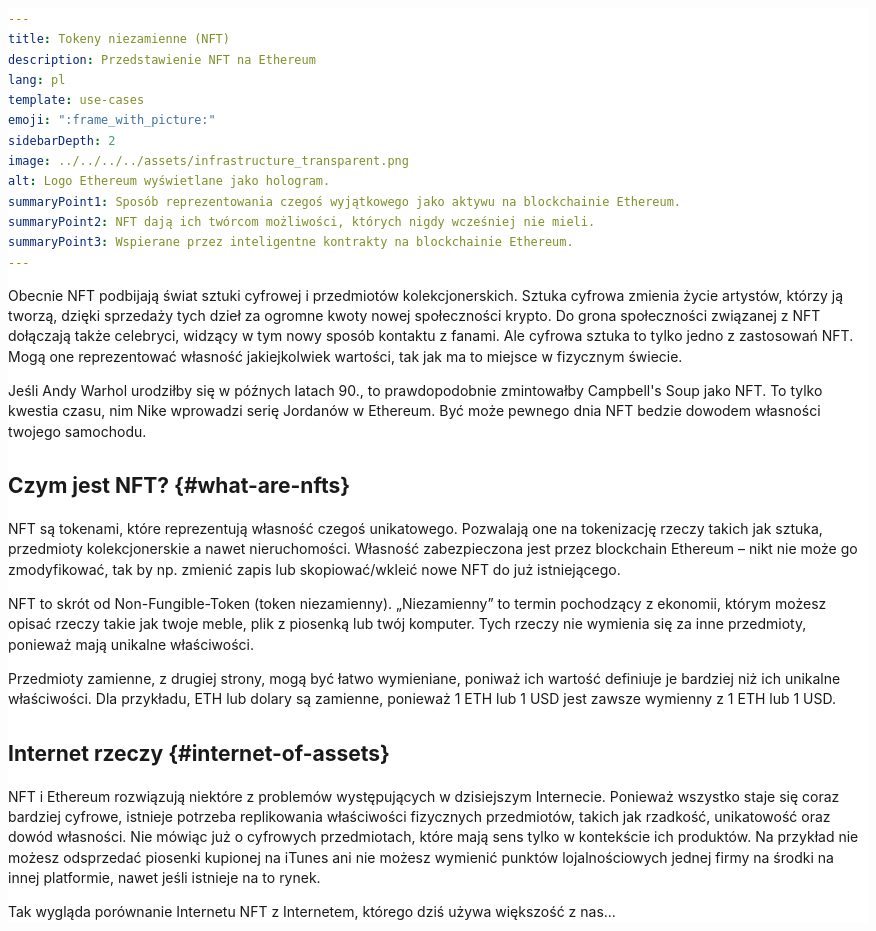 ```yaml
---
title: Tokeny niezamienne (NFT)
description: Przedstawienie NFT na Ethereum
lang: pl
template: use-cases
emoji: ":frame_with_picture:"
sidebarDepth: 2
image: ../../../../assets/infrastructure_transparent.png
alt: Logo Ethereum wyświetlane jako hologram.
summaryPoint1: Sposób reprezentowania czegoś wyjątkowego jako aktywu na blockchainie Ethereum.
summaryPoint2: NFT dają ich twórcom możliwości, których nigdy wcześniej nie mieli.
summaryPoint3: Wspierane przez inteligentne kontrakty na blockchainie Ethereum.
---
```


Obecnie NFT podbijają świat sztuki cyfrowej i przedmiotów kolekcjonerskich. Sztuka cyfrowa zmienia życie artystów, którzy ją tworzą, dzięki sprzedaży tych dzieł za ogromne kwoty nowej społeczności krypto. Do grona społeczności związanej z NFT dołączają także celebryci, widzący w tym nowy sposób kontaktu z fanami. Ale cyfrowa sztuka to tylko jedno z zastosowań NFT. Mogą one reprezentować własność jakiejkolwiek wartości, tak jak ma to miejsce w fizycznym świecie.

Jeśli Andy Warhol urodziłby się w późnych latach 90., to prawdopodobnie zmintowałby Campbell's Soup jako NFT. To tylko kwestia czasu, nim Nike wprowadzi serię Jordanów w Ethereum. Być może pewnego dnia NFT bedzie dowodem własności twojego samochodu.

## Czym jest NFT? {#what-are-nfts}

NFT są tokenami, które reprezentują własność czegoś unikatowego. Pozwalają one na tokenizację rzeczy takich jak sztuka, przedmioty kolekcjonerskie a nawet nieruchomości. Własność zabezpieczona jest przez blockchain Ethereum – nikt nie może go zmodyfikować, tak by np. zmienić zapis lub skopiować/wkleić nowe NFT do już istniejącego.

NFT to skrót od Non-Fungible-Token (token niezamienny). „Niezamienny” to termin pochodzący z ekonomii, którym możesz opisać rzeczy takie jak twoje meble, plik z piosenką lub twój komputer. Tych rzeczy nie wymienia się za inne przedmioty, ponieważ mają unikalne właściwości.

Przedmioty zamienne, z drugiej strony, mogą być łatwo wymieniane, poniważ ich wartość definiuje je bardziej niż ich unikalne właściwości. Dla przykładu, ETH lub dolary są zamienne, ponieważ 1 ETH lub 1 USD jest zawsze wymienny z 1 ETH lub 1 USD.

<YouTube id="Xdkkux6OxfM" />

## Internet rzeczy {#internet-of-assets}

NFT i Ethereum rozwiązują niektóre z problemów występujących w dzisiejszym Internecie. Ponieważ wszystko staje się coraz bardziej cyfrowe, istnieje potrzeba replikowania właściwości fizycznych przedmiotów, takich jak rzadkość, unikatowość oraz dowód własności. Nie mówiąc już o cyfrowych przedmiotach, które mają sens tylko w kontekście ich produktów. Na przykład nie możesz odsprzedać piosenki kupionej na iTunes ani nie możesz wymienić punktów lojalnościowych jednej firmy na środki na innej platformie, nawet jeśli istnieje na to rynek.

Tak wygląda porównanie Internetu NFT z Internetem, którego dziś używa większość z nas...
